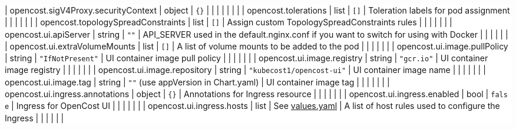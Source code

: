 | opencost.sigV4Proxy.securityContext                  | object | `{}`                                                                                                                                                                                                                      |                                                                                                                                             |   |                     |      |        |                    |
| opencost.tolerations                                 | list   | `[]`                                                                                                                                                                                                                      | Toleration labels for pod assignment                                                                                                        |   |                     |      |        |                    |
| opencost.topologySpreadConstraints                   | list   | `[]`                                                                                                                                                                                                                      | Assign custom TopologySpreadConstraints rules                                                                                               |   |                     |      |        |                    |
| opencost.ui.apiServer                                | string | `""`                                                                                                                                                                                                                      | API_SERVER used in the default.nginx.conf if you want to switch for using with Docker                                                       |   |                     |      |        |                    |
| opencost.ui.extraVolumeMounts                        | list   | `[]`                                                                                                                                                                                                                      | A list of volume mounts to be added to the pod                                                                                              |   |                     |      |        |                    |
| opencost.ui.image.pullPolicy                         | string | `"IfNotPresent"`                                                                                                                                                                                                          | UI container image pull policy                                                                                                              |   |                     |      |        |                    |
| opencost.ui.image.registry                           | string | `"gcr.io"`                                                                                                                                                                                                                | UI container image registry                                                                                                                 |   |                     |      |        |                    |
| opencost.ui.image.repository                         | string | `"kubecost1/opencost-ui"`                                                                                                                                                                                                 | UI container image name                                                                                                                     |   |                     |      |        |                    |
| opencost.ui.image.tag                                | string | `""` (use appVersion in Chart.yaml)                                                                                                                                                                                       | UI container image tag                                                                                                                      |   |                     |      |        |                    |
| opencost.ui.ingress.annotations                      | object | `{}`                                                                                                                                                                                                                      | Annotations for Ingress resource                                                                                                            |   |                     |      |        |                    |
| opencost.ui.ingress.enabled                          | bool   | `false`                                                                                                                                                                                                                   | Ingress for OpenCost UI                                                                                                                     |   |                     |      |        |                    |
| opencost.ui.ingress.hosts                            | list   | See [values.yaml](values.yaml)                                                                                                                                                                                            | A list of host rules used to configure the Ingress                                                                                          |   |                     |      |        |                    |